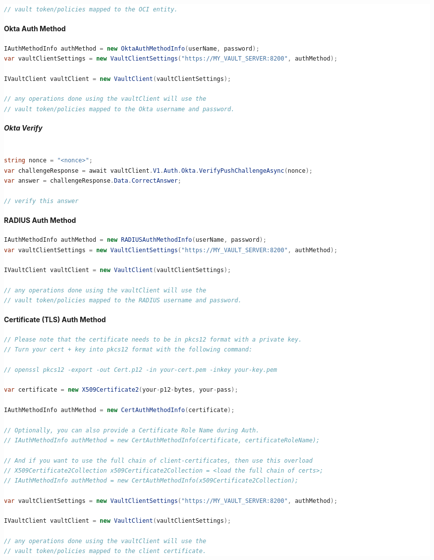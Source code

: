 ```cs
// vault token/policies mapped to the OCI entity.
```

#### Okta Auth Method

```cs
IAuthMethodInfo authMethod = new OktaAuthMethodInfo(userName, password);
var vaultClientSettings = new VaultClientSettings("https://MY_VAULT_SERVER:8200", authMethod);

IVaultClient vaultClient = new VaultClient(vaultClientSettings);

// any operations done using the vaultClient will use the
// vault token/policies mapped to the Okta username and password.
```

##### Okta Verify

```cs

string nonce = "<nonce>";
var challengeResponse = await vaultClient.V1.Auth.Okta.VerifyPushChallengeAsync(nonce);
var answer = challengeResponse.Data.CorrectAnswer;

// verify this answer

```

#### RADIUS Auth Method

```cs
IAuthMethodInfo authMethod = new RADIUSAuthMethodInfo(userName, password);
var vaultClientSettings = new VaultClientSettings("https://MY_VAULT_SERVER:8200", authMethod);

IVaultClient vaultClient = new VaultClient(vaultClientSettings);

// any operations done using the vaultClient will use the
// vault token/policies mapped to the RADIUS username and password.
```

#### Certificate (TLS) Auth Method

```cs
// Please note that the certificate needs to be in pkcs12 format with a private key.
// Turn your cert + key into pkcs12 format with the following command:

// openssl pkcs12 -export -out Cert.p12 -in your-cert.pem -inkey your-key.pem

var certificate = new X509Certificate2(your-p12-bytes, your-pass);

IAuthMethodInfo authMethod = new CertAuthMethodInfo(certificate);

// Optionally, you can also provide a Certificate Role Name during Auth.
// IAuthMethodInfo authMethod = new CertAuthMethodInfo(certificate, certificateRoleName);

// And if you want to use the full chain of client-certificates, then use this overload
// X509Certificate2Collection x509Certificate2Collection = <load the full chain of certs>;
// IAuthMethodInfo authMethod = new CertAuthMethodInfo(x509Certificate2Collection);

var vaultClientSettings = new VaultClientSettings("https://MY_VAULT_SERVER:8200", authMethod);

IVaultClient vaultClient = new VaultClient(vaultClientSettings);

// any operations done using the vaultClient will use the
// vault token/policies mapped to the client certificate.
```
